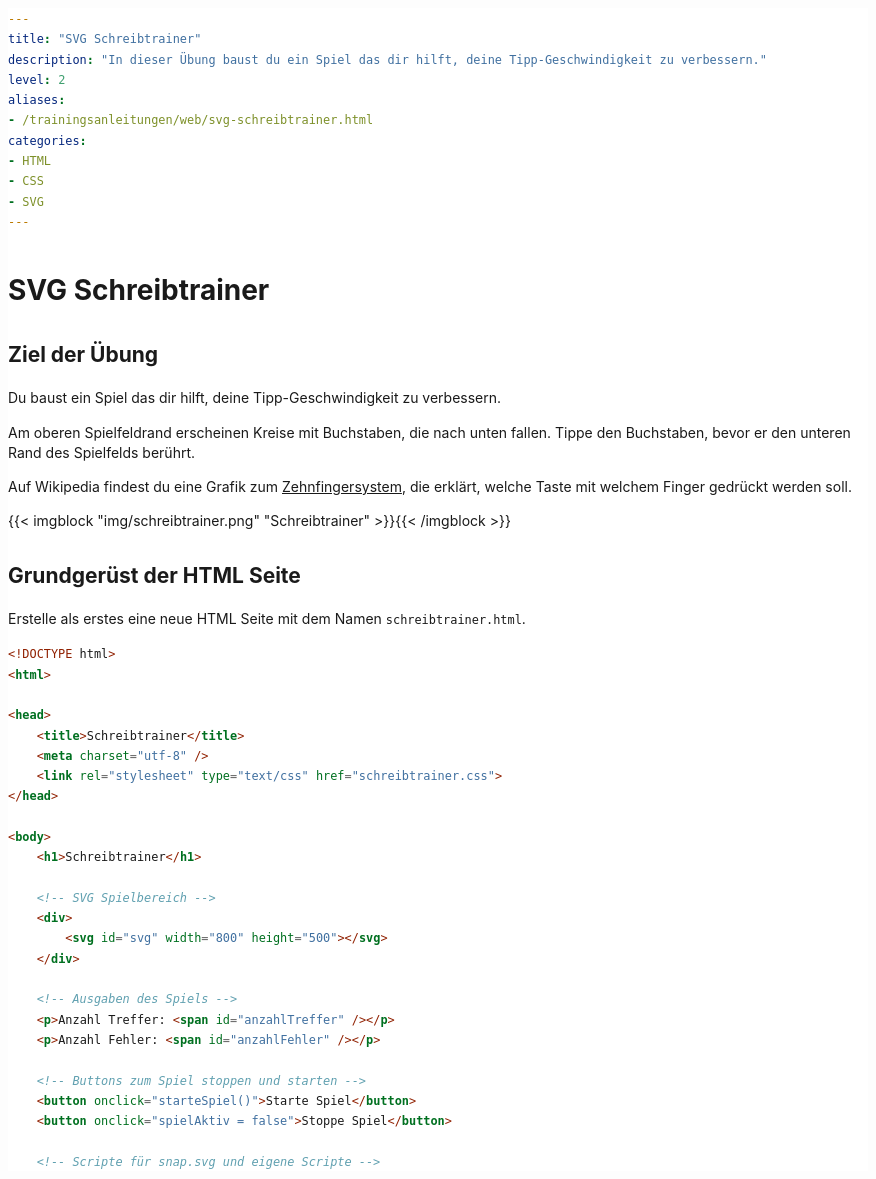 ```yaml
---
title: "SVG Schreibtrainer"
description: "In dieser Übung baust du ein Spiel das dir hilft, deine Tipp-Geschwindigkeit zu verbessern."
level: 2
aliases:
- /trainingsanleitungen/web/svg-schreibtrainer.html
categories:
- HTML
- CSS
- SVG
---
```


# SVG Schreibtrainer

## Ziel der Übung

Du baust ein Spiel das dir hilft, deine Tipp-Geschwindigkeit zu verbessern.

Am oberen Spielfeldrand erscheinen Kreise mit Buchstaben, die nach unten fallen. Tippe den Buchstaben, bevor er den unteren 
Rand des Spielfelds berührt.

Auf Wikipedia findest du eine Grafik zum 
<a href="https://de.wikipedia.org/wiki/Zehnfingersystem#/media/File:QWERTZ-10Finger-Layout.svg" target="_blank">Zehnfingersystem</a>, die erklärt, welche Taste 
mit welchem Finger gedrückt werden soll.

{{< imgblock "img/schreibtrainer.png" "Schreibtrainer" >}}{{< /imgblock >}}

## Grundgerüst der HTML Seite

Erstelle als erstes eine neue HTML Seite mit dem Namen `schreibtrainer.html`.

```html
<!DOCTYPE html>
<html>

<head>
	<title>Schreibtrainer</title>
	<meta charset="utf-8" />
	<link rel="stylesheet" type="text/css" href="schreibtrainer.css">
</head>

<body>
	<h1>Schreibtrainer</h1>

	<!-- SVG Spielbereich -->
	<div>
		<svg id="svg" width="800" height="500"></svg>
	</div>

	<!-- Ausgaben des Spiels -->
	<p>Anzahl Treffer: <span id="anzahlTreffer" /></p>
	<p>Anzahl Fehler: <span id="anzahlFehler" /></p>

	<!-- Buttons zum Spiel stoppen und starten -->
	<button onclick="starteSpiel()">Starte Spiel</button>
	<button onclick="spielAktiv = false">Stoppe Spiel</button>

	<!-- Scripte für snap.svg und eigene Scripte -->
```